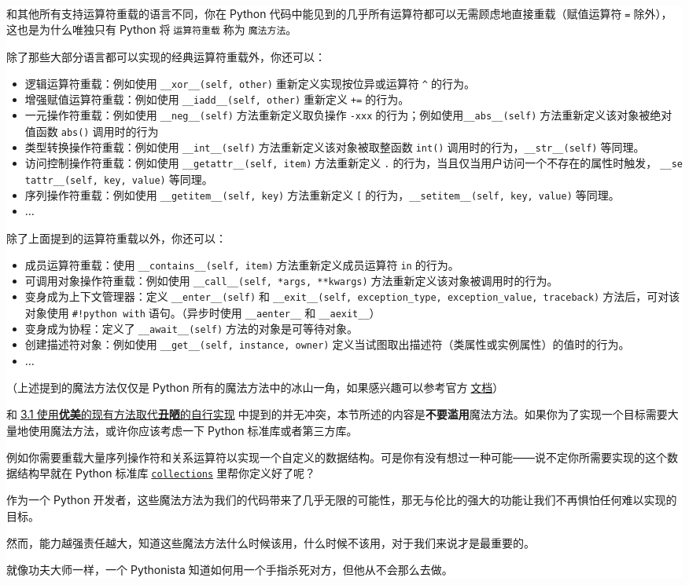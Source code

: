 和其他所有支持运算符重载的语言不同，你在 Python 代码中能见到的几乎所有运算符都可以无需顾虑地直接重载（赋值运算符 `=` 除外），这也是为什么唯独只有 Python 将 `运算符重载` 称为 `魔法方法`。

除了那些大部分语言都可以实现的经典运算符重载外，你还可以：

 - 逻辑运算符重载：例如使用 `__xor__(self, other)` 重新定义实现按位异或运算符 `^` 的行为。
 - 增强赋值运算符重载：例如使用 `__iadd__(self, other)` 重新定义 `+=` 的行为。
 - 一元操作符重载：例如使用 `__neg__(self)` 方法重新定义取负操作 `-xxx` 的行为；例如使用`__abs__(self)` 方法重新定义该对象被绝对值函数 `abs()` 调用时的行为
 - 类型转换操作符重载：例如使用 `__int__(self)` 方法重新定义该对象被取整函数 `int()` 调用时的行为，`__str__(self)` 等同理。
 - 访问控制操作符重载：例如使用 `__getattr__(self, item)` 方法重新定义 `.` 的行为，当且仅当用户访问一个不存在的属性时触发， `__setattr__(self, key, value)` 等同理。
 - 序列操作符重载：例如使用 `__getitem__(self, key)` 方法重新定义 `[` 的行为，`__setitem__(self, key, value)` 等同理。
 - ...

除了上面提到的运算符重载以外，你还可以：

 - 成员运算符重载：使用 `__contains__(self, item)` 方法重新定义成员运算符 `in` 的行为。
 - 可调用对象操作符重载：例如使用 `__call__(self, *args, **kwargs)` 方法重新定义该对象被调用时的行为。
 - 变身成为上下文管理器：定义 `__enter__(self)` 和 `__exit__(self, exception_type, exception_value, traceback)` 方法后，可对该对象使用 `#!python with` 语句。（异步时使用 `__aenter__` 和 `__aexit__`）
 - 变身成为协程：定义了 `__await__(self)` 方法的对象是可等待对象。
 - 创建描述符对象：例如使用 `__get__(self, instance, owner)` 定义当试图取出描述符（类属性或实例属性）的值时的行为。
 - ...

（上述提到的魔法方法仅仅是 Python 所有的魔法方法中的冰山一角，如果感兴趣可以参考官方 [文档](https://docs.python.org/zh-cn/3/reference/datamodel.html#special-method-names)）

和 [3.1 使用**优美**的现有方法取代**丑陋**的自行实现](#31) 中提到的并无冲突，本节所述的内容是**不要滥用**魔法方法。如果你为了实现一个目标需要大量地使用魔法方法，或许你应该考虑一下 Python 标准库或者第三方库。

例如你需要重载大量序列操作符和关系运算符以实现一个自定义的数据结构。可是你有没有想过一种可能——说不定你所需要实现的这个数据结构早就在 Python 标准库 [`collections`](https://docs.python.org/zh-cn/3/library/collections.html) 里帮你定义好了呢？

作为一个 Python 开发者，这些魔法方法为我们的代码带来了几乎无限的可能性，那无与伦比的强大的功能让我们不再惧怕任何难以实现的目标。

然而，能力越强责任越大，知道这些魔法方法什么时候该用，什么时候不该用，对于我们来说才是最重要的。

就像功夫大师一样，一个 Pythonista 知道如何用一个手指杀死对方，但他从不会那么去做。
